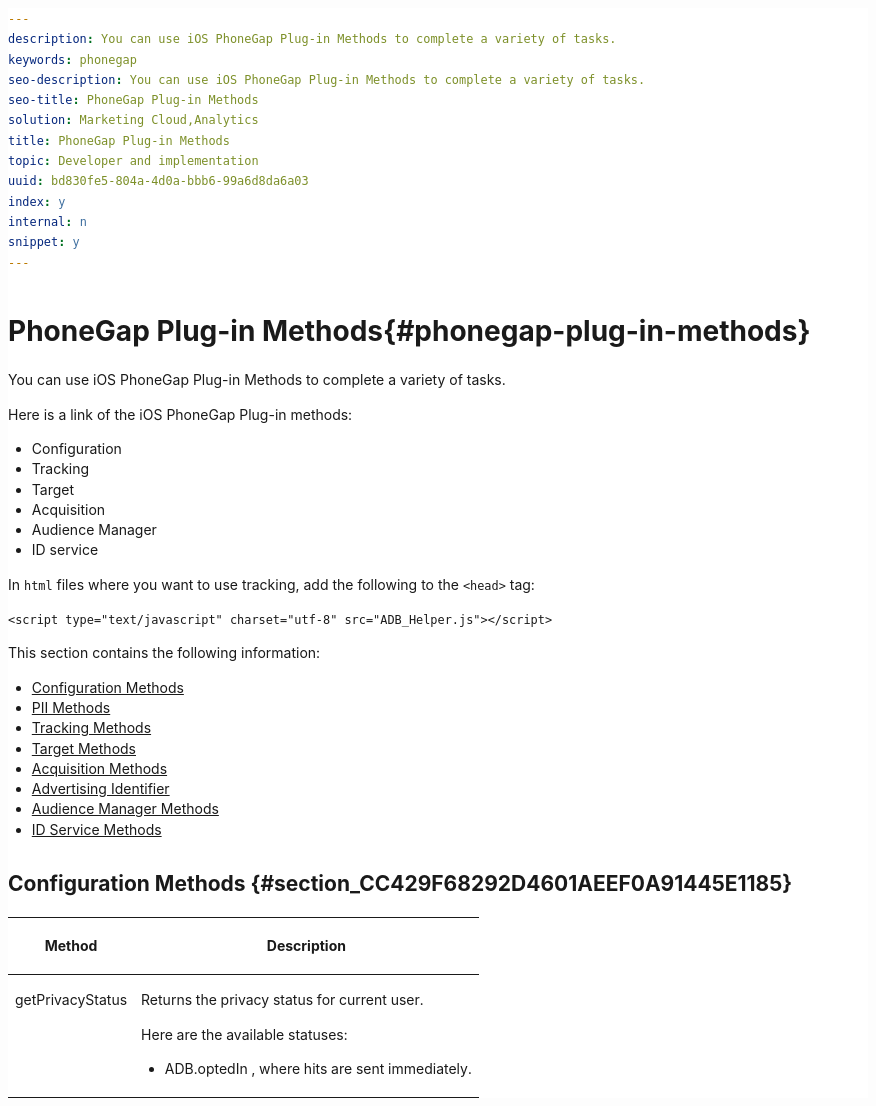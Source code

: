 ```yaml
---
description: You can use iOS PhoneGap Plug-in Methods to complete a variety of tasks.
keywords: phonegap
seo-description: You can use iOS PhoneGap Plug-in Methods to complete a variety of tasks.
seo-title: PhoneGap Plug-in Methods
solution: Marketing Cloud,Analytics
title: PhoneGap Plug-in Methods
topic: Developer and implementation
uuid: bd830fe5-804a-4d0a-bbb6-99a6d8da6a03
index: y
internal: n
snippet: y
---
```


# PhoneGap Plug-in Methods{#phonegap-plug-in-methods}

You can use iOS PhoneGap Plug-in Methods to complete a variety of tasks.

Here is a link of the iOS PhoneGap Plug-in methods:

* Configuration 
* Tracking 
* Target 
* Acquisition 
* Audience Manager 
* ID service

In `html` files where you want to use tracking, add the following to the `<head>` tag:

```
<script type="text/javascript" charset="utf-8" src="ADB_Helper.js"></script>
```

This section contains the following information:

* [Configuration Methods](../phonegap/phonegap-methods.md#section_CC429F68292D4601AEEF0A91445E1185) 
* [PII Methods](../phonegap/phonegap-methods.md#section_DB27270D2CEB4D369E0090FD9D1A7F81) 
* [Tracking Methods](../phonegap/phonegap-methods.md#section_7946BB753A4446FE8A3ED728AEF97D04) 
* [Target Methods](../phonegap/phonegap-methods.md#section_C45D2FE54AE04EB5BD24D3508F8A3212) 
* [Acquisition Methods](../phonegap/phonegap-methods.md#section_EDEA25C4B2884487827069E9257A0BA6) 
* [Advertising Identifier](../phonegap/phonegap-methods.md#section_194607D101B047A19C51B19E176E1500) 
* [Audience Manager Methods](../phonegap/phonegap-methods.md#section_1FD12B29A0AF41D3BEACBB3D624EA0E4) 
* [ID Service Methods](../phonegap/phonegap-methods.md#section_840B4FAEA55B466F9754148ABA15EBDA)

## Configuration Methods {#section_CC429F68292D4601AEEF0A91445E1185}

<table id="table_5FAF1815B94C4CEFA4891F70E2BDABBA"> 
 <thead> 
  <tr> 
   <th colname="col1" class="entry"> <p> Method </p> </th> 
   <th colname="col2" class="entry"> <p>Description </p> </th> 
  </tr> 
 </thead>
 <tbody> 
  <tr> 
   <td colname="col1"> <p>getPrivacyStatus </p> </td> 
   <td colname="col2"> <p>Returns the privacy status for current user. </p> <p>Here are the available statuses: </p> <p> 
     <ul id="ul_9B1847F75F49466796B5929C485DA9DD"> 
      <li id="li_738965BC048044B5A6ACCE02FC84E74E"> <span class="codeph"> ADB.optedIn </span>, where hits are sent immediately. </li> 